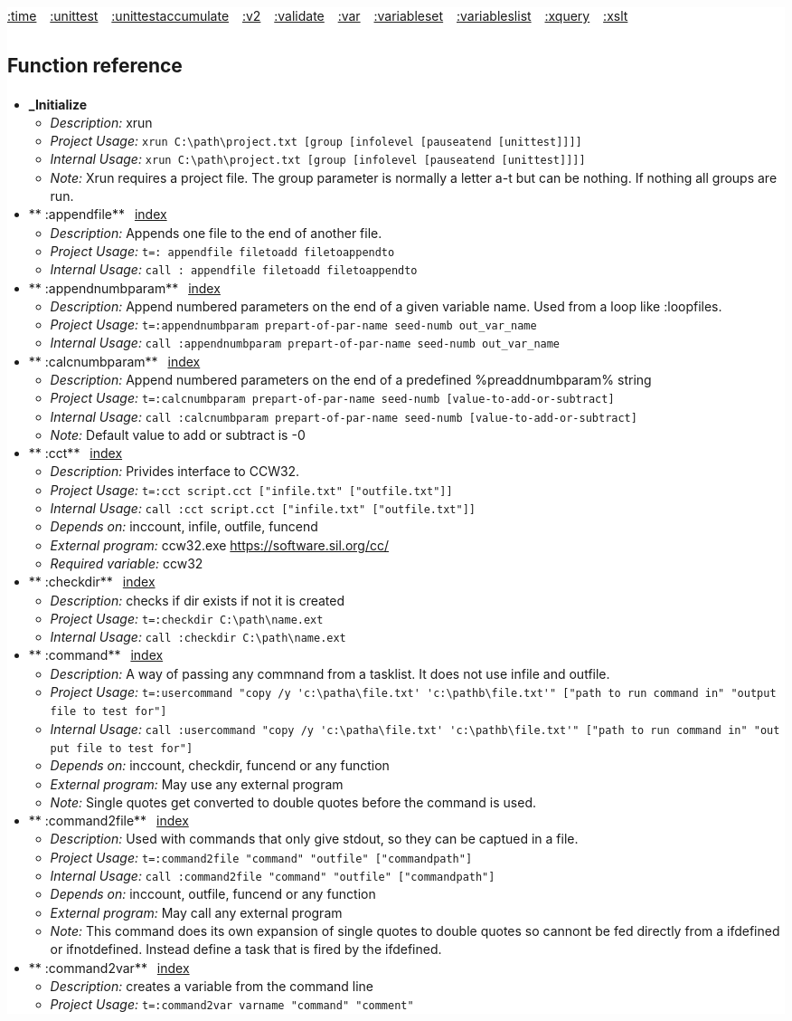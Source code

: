 [:time](#time)  
[:unittest](#unittest)  
[:unittestaccumulate](#unittestaccumulate)  
[:v2](#v2)  
[:validate](#validate)  
[:var](#var)  
[:variableset](#variableset)  
[:variableslist](#variableslist)  
[:xquery](#xquery)  
[:xslt](#xslt)  
## Function reference

- **_Initialize**
  - *Description:* xrun
  - *Project Usage:* `xrun C:\path\project.txt [group [infolevel [pauseatend [unittest]]]]`
  - *Internal Usage:* `xrun C:\path\project.txt [group [infolevel [pauseatend [unittest]]]]`
  - *Note:* Xrun requires a project file. The group parameter is normally a letter a-t but can be nothing. If nothing all groups are run.
- ** :appendfile**  <a id="appendfile" href="#top">index</a>
  - *Description:* Appends one file to the end of another file.
  - *Project Usage:* `t=: appendfile filetoadd filetoappendto`
  - *Internal Usage:* `call : appendfile filetoadd filetoappendto`
- ** :appendnumbparam**  <a id="appendnumbparam" href="#top">index</a>
  - *Description:* Append numbered parameters on the end of a given variable name. Used from a loop like :loopfiles.
  - *Project Usage:* `t=:appendnumbparam prepart-of-par-name seed-numb out_var_name`
  - *Internal Usage:* `call :appendnumbparam prepart-of-par-name seed-numb out_var_name`
- ** :calcnumbparam**  <a id="calcnumbparam" href="#top">index</a>
  - *Description:* Append numbered parameters on the end of a predefined %preaddnumbparam% string
  - *Project Usage:* `t=:calcnumbparam prepart-of-par-name seed-numb [value-to-add-or-subtract]`
  - *Internal Usage:* `call :calcnumbparam prepart-of-par-name seed-numb [value-to-add-or-subtract]`
  - *Note:* Default value to add or subtract is -0
- ** :cct**  <a id="cct" href="#top">index</a>
  - *Description:* Privides interface to CCW32.
  - *Project Usage:* `t=:cct script.cct ["infile.txt" ["outfile.txt"]]`
  - *Internal Usage:* `call :cct script.cct ["infile.txt" ["outfile.txt"]]`
  - *Depends on:* inccount, infile, outfile, funcend
  - *External program:* ccw32.exe https://software.sil.org/cc/
  - *Required variable:* ccw32
- ** :checkdir**  <a id="checkdir" href="#top">index</a>
  - *Description:* checks if dir exists if not it is created
  - *Project Usage:* `t=:checkdir C:\path\name.ext`
  - *Internal Usage:* `call :checkdir C:\path\name.ext`
- ** :command**  <a id="command" href="#top">index</a>
  - *Description:* A way of passing any commnand from a tasklist. It does not use infile and outfile.
  - *Project Usage:* `t=:usercommand "copy /y 'c:\patha\file.txt' 'c:\pathb\file.txt'" ["path to run command in" "output file to test for"]`
  - *Internal Usage:* `call :usercommand "copy /y 'c:\patha\file.txt' 'c:\pathb\file.txt'" ["path to run command in" "output file to test for"]`
  - *Depends on:* inccount, checkdir, funcend or any function
  - *External program:* May use any external program
  - *Note:* Single quotes get converted to double quotes before the command is used.
- ** :command2file**  <a id="command2file" href="#top">index</a>
  - *Description:* Used with commands that only give stdout, so they can be captued in a file.
  - *Project Usage:* `t=:command2file "command" "outfile" ["commandpath"]`
  - *Internal Usage:* `call :command2file "command" "outfile" ["commandpath"]`
  - *Depends on:* inccount, outfile, funcend or any function
  - *External program:* May call any external program
  - *Note:* This command does its own expansion of single quotes to double quotes so cannont be fed directly from a ifdefined or ifnotdefined. Instead define a task that is fired by the ifdefined.
- ** :command2var**  <a id="command2var" href="#top">index</a>
  - *Description:* creates a variable from the command line
  - *Project Usage:* `t=:command2var varname "command" "comment"`